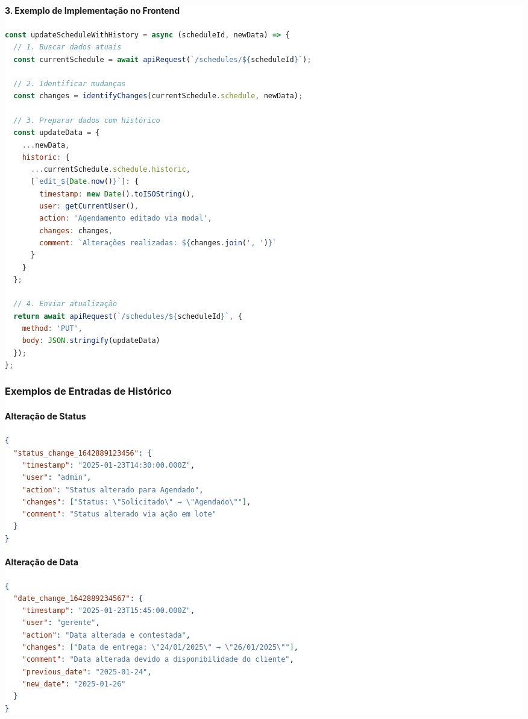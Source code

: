 #### **3. Exemplo de Implementação no Frontend**
```javascript
const updateScheduleWithHistory = async (scheduleId, newData) => {
  // 1. Buscar dados atuais
  const currentSchedule = await apiRequest(`/schedules/${scheduleId}`);
  
  // 2. Identificar mudanças
  const changes = identifyChanges(currentSchedule.schedule, newData);
  
  // 3. Preparar dados com histórico
  const updateData = {
    ...newData,
    historic: {
      ...currentSchedule.schedule.historic,
      [`edit_${Date.now()}`]: {
        timestamp: new Date().toISOString(),
        user: getCurrentUser(),
        action: 'Agendamento editado via modal',
        changes: changes,
        comment: `Alterações realizadas: ${changes.join(', ')}`
      }
    }
  };
  
  // 4. Enviar atualização
  return await apiRequest(`/schedules/${scheduleId}`, {
    method: 'PUT',
    body: JSON.stringify(updateData)
  });
};
```

### **Exemplos de Entradas de Histórico**

#### **Alteração de Status**
```json
{
  "status_change_1642889123456": {
    "timestamp": "2025-01-23T14:30:00.000Z",
    "user": "admin",
    "action": "Status alterado para Agendado",
    "changes": ["Status: \"Solicitado\" → \"Agendado\""],
    "comment": "Status alterado via ação em lote"
  }
}
```

#### **Alteração de Data**
```json
{
  "date_change_1642889234567": {
    "timestamp": "2025-01-23T15:45:00.000Z",
    "user": "gerente",
    "action": "Data alterada e contestada",
    "changes": ["Data de entrega: \"24/01/2025\" → \"26/01/2025\""],
    "comment": "Data alterada devido a disponibilidade do cliente",
    "previous_date": "2025-01-24",
    "new_date": "2025-01-26"
  }
}
```
